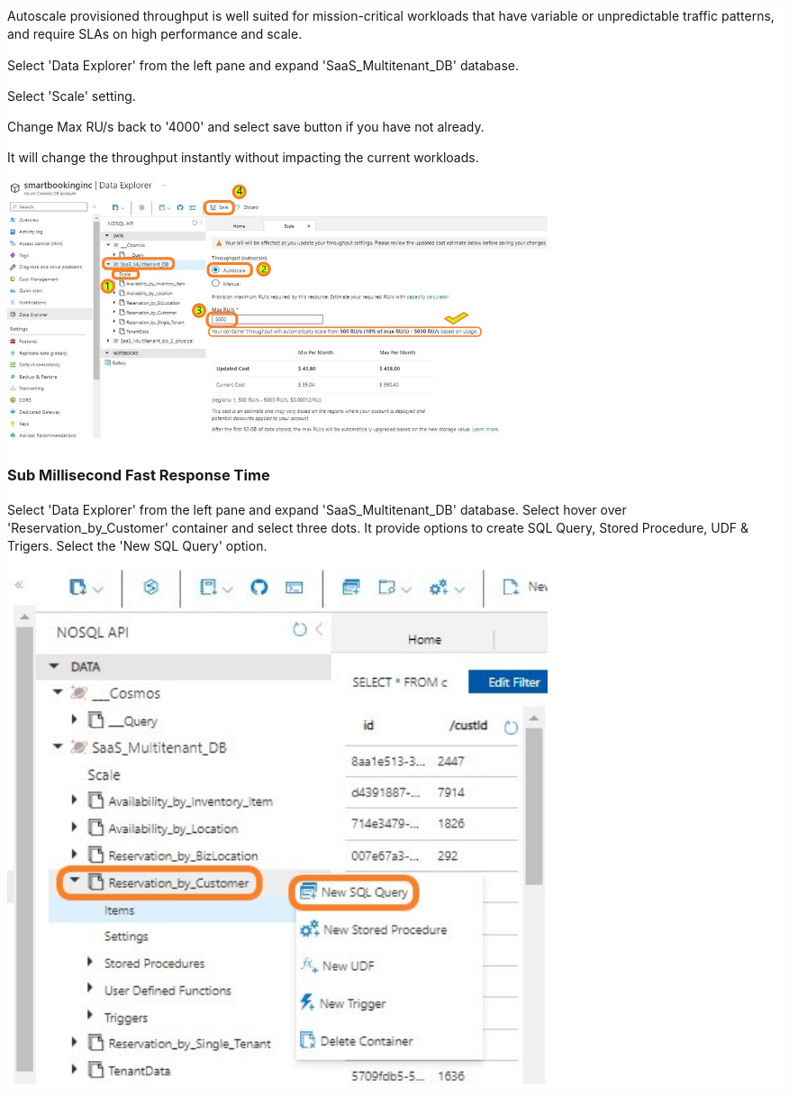 Autoscale provisioned throughput is well suited for mission-critical workloads that have variable or unpredictable 
traffic patterns, and require SLAs on high performance and scale.

Select 'Data Explorer' from the left pane and expand 'SaaS_Multitenant_DB' database. 

Select 'Scale' setting.

Change Max RU/s back to '4000' and select save button if you have not already. 

It will change the throughput instantly without impacting the current workloads.

<img src="./images/cosmosdb_autoscale_feature_marked.jpg" alt="Cosmos DB Autoscale feature" width="600">

### Sub Millisecond Fast Response Time
Select 'Data Explorer' from the left pane and expand 'SaaS_Multitenant_DB' database.
Select hover over 'Reservation_by_Customer' container and select three dots.
It provide options to create SQL Query, Stored Procedure, UDF & Trigers. Select the 'New SQL Query' option. 

<img src="./images/cosmosdb_queryTool_create_marked.jpg" alt="Cosmos DB Query Tool Start" width="600">
